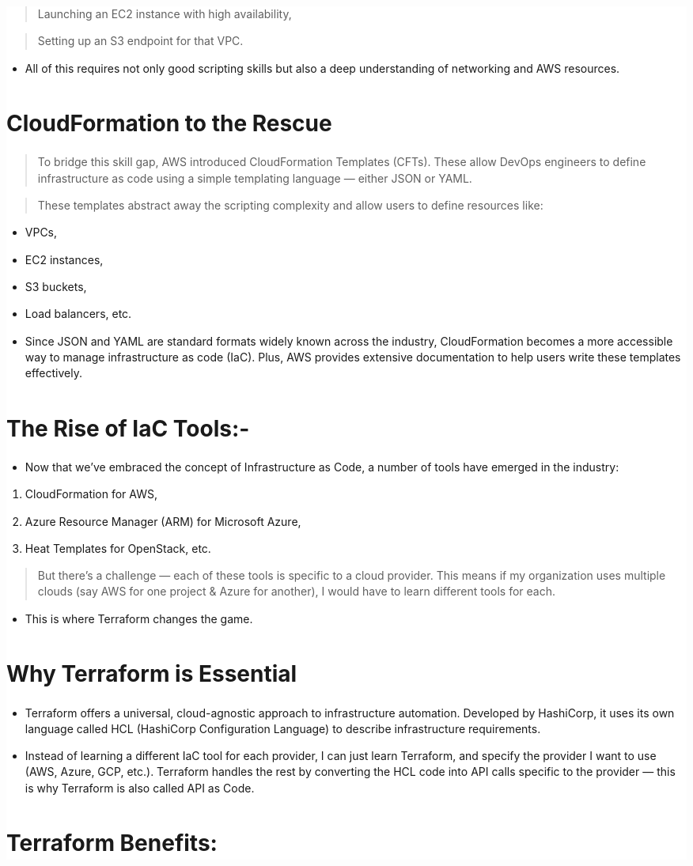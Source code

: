 > Launching an EC2 instance with high availability,

> Setting up an S3 endpoint for that VPC.

* All of this requires not only good scripting skills but also a deep understanding of networking and AWS resources.

# CloudFormation to the Rescue

> To bridge this skill gap, AWS introduced CloudFormation Templates (CFTs). These allow DevOps engineers to define infrastructure as code using a simple templating language — either JSON or YAML.

> These templates abstract away the scripting complexity and allow users to define resources like:

- VPCs,

- EC2 instances,

- S3 buckets,

- Load balancers, etc.

* Since JSON and YAML are standard formats widely known across the industry, CloudFormation becomes a more accessible way to manage infrastructure as code (IaC). Plus, AWS provides extensive documentation to help users write these templates effectively.


# The Rise of IaC Tools:-

* Now that we’ve embraced the concept of Infrastructure as Code, a number of tools have emerged in the industry:

1. CloudFormation for AWS,

2. Azure Resource Manager (ARM) for Microsoft Azure,

3. Heat Templates for OpenStack, etc.

> But there’s a challenge — each of these tools is specific to a cloud provider. This means if my organization uses multiple clouds (say AWS for one project & Azure for another), I would have to learn different tools for each.

* This is where Terraform changes the game.

# Why Terraform is Essential

* Terraform offers a universal, cloud-agnostic approach to infrastructure automation. Developed by HashiCorp, it uses its own language called HCL (HashiCorp Configuration Language) to describe infrastructure requirements.

* Instead of learning a different IaC tool for each provider, I can just learn Terraform, and specify the provider I want to use (AWS, Azure, GCP, etc.). Terraform handles the rest by converting the HCL code into API calls specific to the provider — this is why Terraform is also called API as Code.

# Terraform Benefits:
